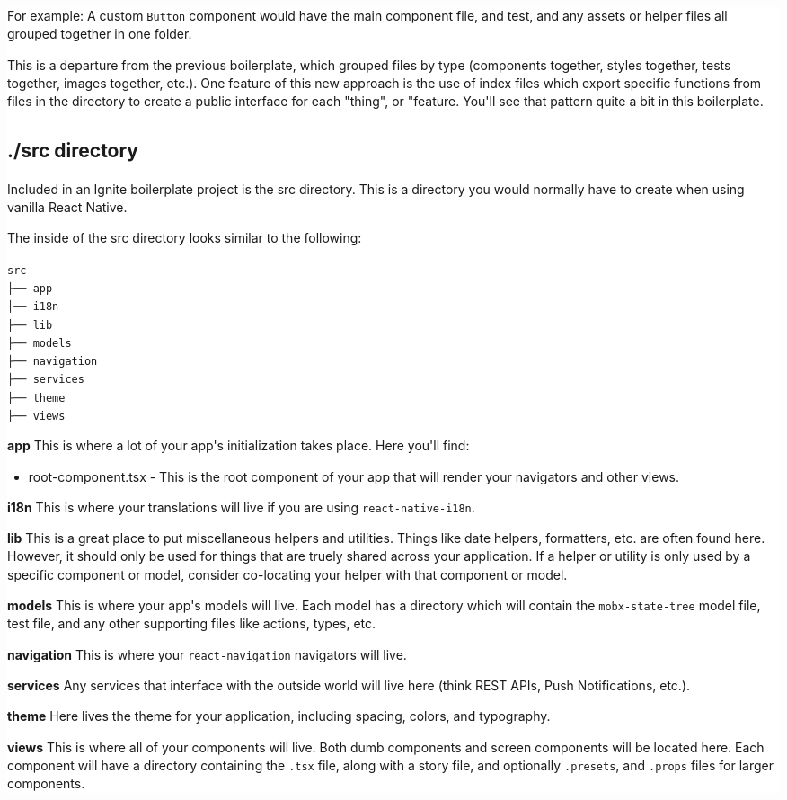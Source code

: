 For example: A custom `Button` component would have the main component file, and test, and any assets or helper files all grouped together in one folder.

This is a departure from the previous boilerplate, which grouped files by type (components together, styles together, tests together, images together, etc.). One feature of this new approach is the use of index files which export specific functions from files in the directory to create a public interface for each "thing", or "feature. You'll see that pattern quite a bit in this boilerplate.


## ./src directory

Included in an Ignite boilerplate project is the src directory. This is a directory you would normally have to create when using vanilla React Native.

The inside of the src directory looks similar to the following:

```
src
├── app
│── i18n
├── lib
├── models
├── navigation
├── services
├── theme
├── views
```

**app**
This is where a lot of your app's initialization takes place. Here you'll find:
* root-component.tsx - This is the root component of your app that will render your navigators and other views.

**i18n**
This is where your translations will live if you are using `react-native-i18n`.

**lib**
This is a great place to put miscellaneous helpers and utilities. Things like date helpers, formatters, etc. are often found here. However, it should only be used for things that are truely shared across your application. If a helper or utility is only used by a specific component or model, consider co-locating your helper with that component or model.

**models**
This is where your app's models will live. Each model has a directory which will contain the `mobx-state-tree` model file, test file, and any other supporting files like actions, types, etc.

**navigation**
This is where your `react-navigation` navigators will live.

**services**
Any services that interface with the outside world will live here (think REST APIs, Push Notifications, etc.).

**theme**
Here lives the theme for your application, including spacing, colors, and typography.

**views**
This is where all of your components will live. Both dumb components and screen components will be located here. Each component will have a directory containing the `.tsx` file, along with a story file, and optionally `.presets`, and `.props` files for larger components.
